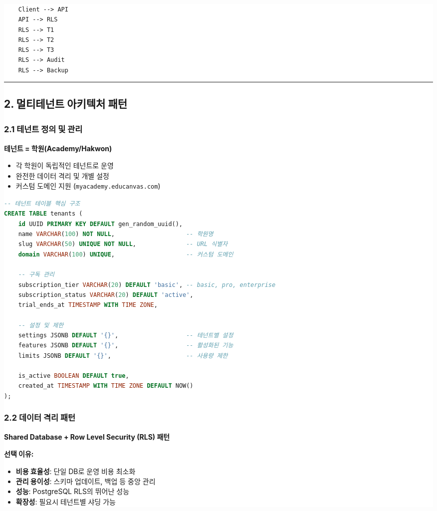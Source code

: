 ```mermaid
    Client --> API
    API --> RLS
    RLS --> T1
    RLS --> T2
    RLS --> T3
    RLS --> Audit
    RLS --> Backup
```

---

## 2. 멀티테넌트 아키텍처 패턴

### 2.1 테넌트 정의 및 관리

**테넌트 = 학원(Academy/Hakwon)**
- 각 학원이 독립적인 테넌트로 운영
- 완전한 데이터 격리 및 개별 설정
- 커스텀 도메인 지원 (`myacademy.educanvas.com`)

```sql
-- 테넌트 테이블 핵심 구조
CREATE TABLE tenants (
    id UUID PRIMARY KEY DEFAULT gen_random_uuid(),
    name VARCHAR(100) NOT NULL,                    -- 학원명
    slug VARCHAR(50) UNIQUE NOT NULL,              -- URL 식별자
    domain VARCHAR(100) UNIQUE,                    -- 커스텀 도메인
    
    -- 구독 관리
    subscription_tier VARCHAR(20) DEFAULT 'basic', -- basic, pro, enterprise
    subscription_status VARCHAR(20) DEFAULT 'active',
    trial_ends_at TIMESTAMP WITH TIME ZONE,
    
    -- 설정 및 제한
    settings JSONB DEFAULT '{}',                   -- 테넌트별 설정
    features JSONB DEFAULT '{}',                   -- 활성화된 기능
    limits JSONB DEFAULT '{}',                     -- 사용량 제한
    
    is_active BOOLEAN DEFAULT true,
    created_at TIMESTAMP WITH TIME ZONE DEFAULT NOW()
);
```

### 2.2 데이터 격리 패턴

**Shared Database + Row Level Security (RLS) 패턴**

**선택 이유:**
- **비용 효율성**: 단일 DB로 운영 비용 최소화
- **관리 용이성**: 스키마 업데이트, 백업 등 중앙 관리
- **성능**: PostgreSQL RLS의 뛰어난 성능
- **확장성**: 필요시 테넌트별 샤딩 가능
